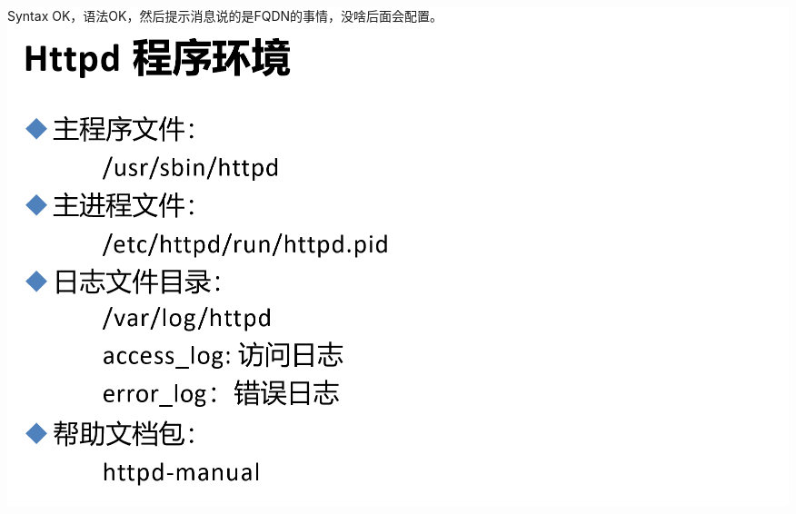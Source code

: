Syntax OK，语法OK，然后提示消息说的是FQDN的事情，没啥后面会配置。



<img src="4-httpd2.assets/image-20231002172220407.png" alt="image-20231002172220407" style="zoom:50%;" />

